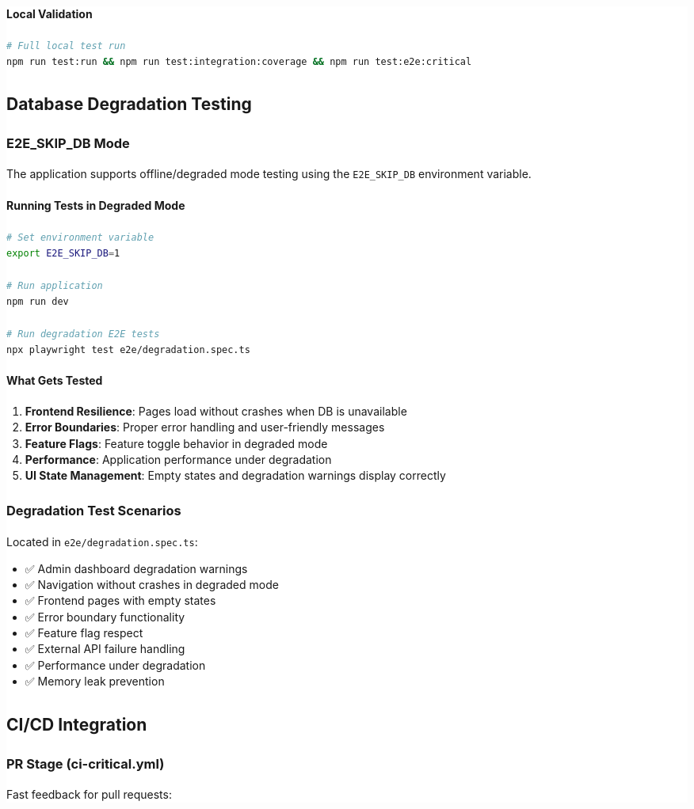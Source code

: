 #### Local Validation

```bash
# Full local test run
npm run test:run && npm run test:integration:coverage && npm run test:e2e:critical
```

## Database Degradation Testing

### E2E_SKIP_DB Mode

The application supports offline/degraded mode testing using the `E2E_SKIP_DB` environment variable.

#### Running Tests in Degraded Mode

```bash
# Set environment variable
export E2E_SKIP_DB=1

# Run application
npm run dev

# Run degradation E2E tests
npx playwright test e2e/degradation.spec.ts
```

#### What Gets Tested

1. **Frontend Resilience**: Pages load without crashes when DB is unavailable
2. **Error Boundaries**: Proper error handling and user-friendly messages
3. **Feature Flags**: Feature toggle behavior in degraded mode
4. **Performance**: Application performance under degradation
5. **UI State Management**: Empty states and degradation warnings display correctly

### Degradation Test Scenarios

Located in `e2e/degradation.spec.ts`:

- ✅ Admin dashboard degradation warnings
- ✅ Navigation without crashes in degraded mode
- ✅ Frontend pages with empty states
- ✅ Error boundary functionality
- ✅ Feature flag respect
- ✅ External API failure handling
- ✅ Performance under degradation
- ✅ Memory leak prevention

## CI/CD Integration

### PR Stage (ci-critical.yml)

Fast feedback for pull requests:

